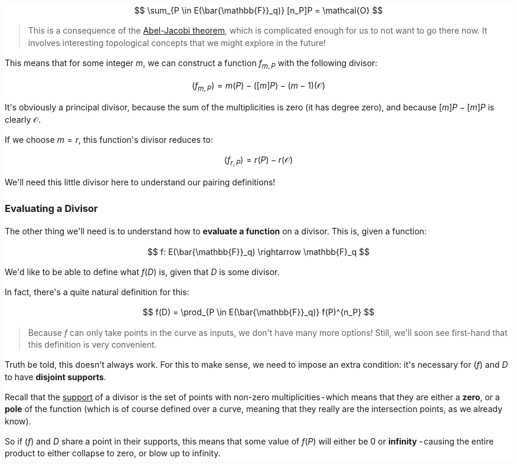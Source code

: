 $$
\sum_{P \in E(\bar{\mathbb{F}}_q)} [n_P]P = \mathcal{O}
$$

> This is a consequence of the [Abel-Jacobi theorem](https://en.wikipedia.org/wiki/Abel%E2%80%93Jacobi_map#:~:text=of%20principal%20divisors.-,Abel%E2%80%93Jacobi%20theorem,-%5Bedit%5D), which is complicated enough for us to not want to go there now. It involves interesting topological concepts that we might explore in the future!

This means that for some integer $m$, we can construct a function $f_{m,P}$ with the following divisor:

$$
(f_{m,P}) = m(P) - ([m]P) - (m - 1)(\mathcal{O})
$$

It's obviously a principal divisor, because the sum of the multiplicities is zero (it has degree zero), and because $[m]P - [m]P$ is clearly $\mathcal{O}$.

If we choose $m = r$, this function's divisor reduces to:

$$
(f_{r,P}) = r(P) - r(\mathcal{O})
$$

We'll need this little divisor here to understand our pairing definitions!

### Evaluating a Divisor

The other thing we'll need is to understand how to **evaluate a function** on a divisor. This is, given a function:

$$
f: E(\bar{\mathbb{F}}_q) \rightarrow \mathbb{F}_q
$$

We'd like to be able to define what $f(D)$ is, given that $D$ is some divisor.

In fact, there's a quite natural definition for this:

$$
f(D) = \prod_{P \in E(\bar{\mathbb{F}}_q)} f(P)^{n_P}
$$

> Because $f$ can only take points in the curve as inputs, we don't have many more options! Still, we'll soon see first-hand that this definition is very convenient.

Truth be told, this doesn't always work. For this to make sense, we need to impose an extra condition: it's necessary for $(f)$ and $D$ to have **disjoint supports**.

Recall that the [support](/en/blog/elliptic-curves-in-depth/part-5/#divisors-on-a-curve) of a divisor is the set of points with non-zero multiplicities - which means that they are either a **zero**, or a **pole** of the function (which is of course defined over a curve, meaning that they really are the intersection points, as we already know).

So if $(f)$ and $D$ share a point in their supports, this means that some value of $f(P)$ will either be $0$ or **infinity** - causing the entire product to either collapse to zero, or blow up to infinity.
